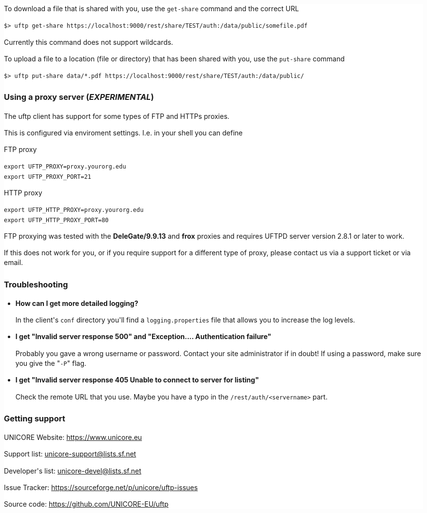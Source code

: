 To download a file that is shared with you, use the `get-share`
command and the correct URL

```
$> uftp get-share https://localhost:9000/rest/share/TEST/auth:/data/public/somefile.pdf
```

Currently this command does not support wildcards.


To upload a file to a location (file or directory) that has been
shared with you, use the `put-share` command

```
$> uftp put-share data/*.pdf https://localhost:9000/rest/share/TEST/auth:/data/public/
```

### Using a proxy server (*EXPERIMENTAL*)

The uftp client has support for some types of FTP and HTTPs proxies. 

This is configured via enviroment settings. I.e. in your shell you can define


FTP proxy
```
export UFTP_PROXY=proxy.yourorg.edu
export UFTP_PROXY_PORT=21
```

HTTP proxy
```
export UFTP_HTTP_PROXY=proxy.yourorg.edu
export UFTP_HTTP_PROXY_PORT=80
```


FTP proxying was tested with the **DeleGate/9.9.13** and **frox** proxies
and requires UFTPD server version 2.8.1 or later to work.


If this does not work for you, or if you require support for a
different type of proxy, please contact us via a support ticket or via
email.


### Troubleshooting

* **How can I get more detailed logging?**

	In the client\'s `conf` directory you\'ll find a `logging.properties` file that allows you to increase the log levels.

* **I get "Invalid server response 500" and "Exception.... Authentication failure"**

	Probably you gave a wrong username or password. Contact your site administrator if in doubt! If using a password, make sure you give the "`-P`" flag.


* **I get "Invalid server response 405 Unable to connect to server for listing"**

	Check the remote URL that you use. Maybe you have a typo in the `/rest/auth/<servername>` part.


### Getting support

UNICORE Website: https://www.unicore.eu

Support list: unicore-support@lists.sf.net

Developer's list: unicore-devel@lists.sf.net

Issue Tracker: https://sourceforge.net/p/unicore/uftp-issues

Source code: https://github.com/UNICORE-EU/uftp
